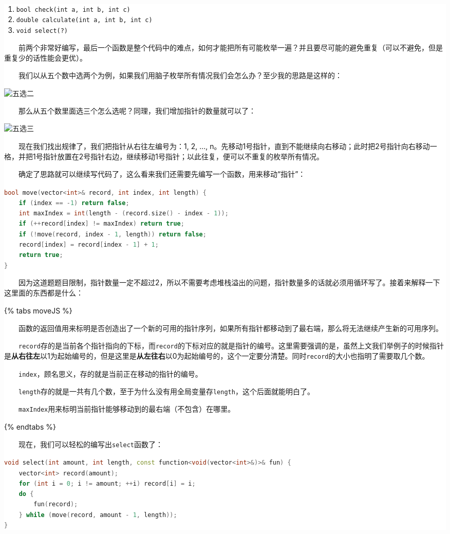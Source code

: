 1. `bool check(int a, int b, int c)`
2. `double calculate(int a, int b, int c)`
3. `void select(?)`

&emsp;&emsp;前两个非常好编写，最后一个函数是整个代码中的难点，如何才能把所有可能枚举一遍？并且要尽可能的避免重复（可以不避免，但是重复少的话性能会更优）。

&emsp;&emsp;我们以从五个数中选两个为例，如果我们用脑子枚举所有情况我们会怎么办？至少我的思路是这样的：

![五选二](https://image.kmar.top/posts/mgyx-0.jpg)

&emsp;&emsp;那么从五个数里面选三个怎么选呢？同理，我们增加指针的数量就可以了：

![五选三](https://image.kmar.top/posts/mgyx-1.jpg)

&emsp;&emsp;现在我们找出规律了，我们把指针从右往左编号为：1, 2, ..., n。先移动1号指针，直到不能继续向右移动；此时把2号指针向右移动一格，并把1号指针放置在2号指针右边，继续移动1号指针；以此往复，便可以不重复的枚举所有情况。

&emsp;&emsp;确定了思路就可以继续写代码了，这么看来我们还需要先编写一个函数，用来移动“指针”：

```c++
bool move(vector<int>& record, int index, int length) {
	if (index == -1) return false;
	int maxIndex = int(length - (record.size() - index - 1));
	if (++record[index] != maxIndex) return true;
	if (!move(record, index - 1, length)) return false;
	record[index] = record[index - 1] + 1;
	return true;
}
```

&emsp;&emsp;因为这道题题目限制，指针数量一定不超过2，所以不需要考虑堆栈溢出的问题，指针数量多的话就必须用循环写了。接着来解释一下这里面的东西都是什么：

{% tabs moveJS %}


&emsp;&emsp;函数的返回值用来标明是否创造出了一个新的可用的指针序列，如果所有指针都移动到了最右端，那么将无法继续产生新的可用序列。



&emsp;&emsp;`record`存的是当前各个指针指向的下标，而`record`的下标对应的就是指针的编号。这里需要强调的是，虽然上文我们举例子的时候指针是**从右往左**以1为起始编号的，但是这里是**从左往右**以0为起始编号的，这个一定要分清楚。同时`record`的大小也指明了需要取几个数。



&emsp;&emsp;`index`，顾名思义，存的就是当前正在移动的指针的编号。



&emsp;&emsp;`length`存的就是一共有几个数，至于为什么没有用全局变量存`length`，这个后面就能明白了。



&emsp;&emsp;`maxIndex`用来标明当前指针能够移动到的最右端（不包含）在哪里。


{% endtabs %}

&emsp;&emsp;现在，我们可以轻松的编写出`select`函数了：

```c++
void select(int amount, int length, const function<void(vector<int>&)>& fun) {
	vector<int> record(amount);
	for (int i = 0; i != amount; ++i) record[i] = i;
	do {
		fun(record);
	} while (move(record, amount - 1, length));
}
```
